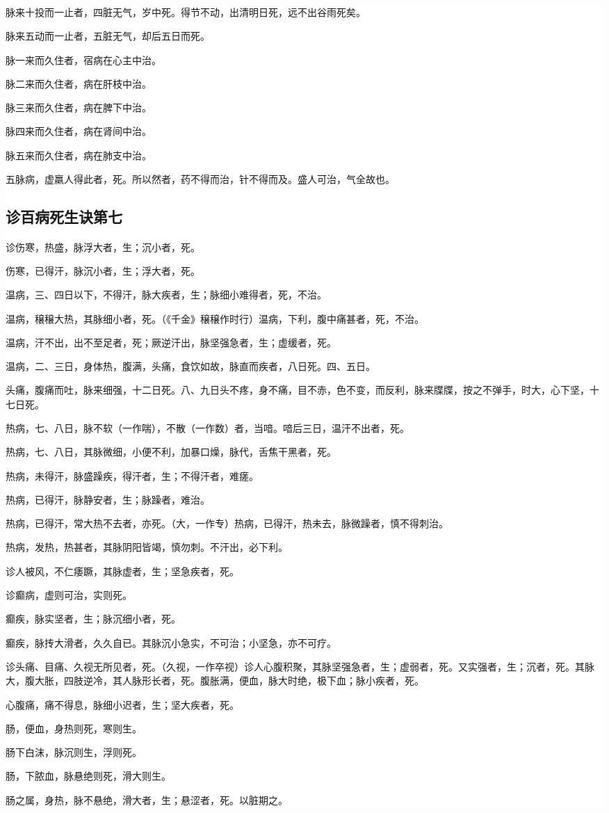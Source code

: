 脉来十投而一止者，四脏无气，岁中死。得节不动，出清明日死，远不出谷雨死矣。

脉来五动而一止者，五脏无气，却后五日而死。

脉一来而久住者，宿病在心主中治。

脉二来而久住者，病在肝枝中治。

脉三来而久住者，病在脾下中治。

脉四来而久住者，病在肾间中治。

脉五来而久住者，病在肺支中治。

五脉病，虚羸人得此者，死。所以然者，药不得而治，针不得而及。盛人可治，气全故也。

## 诊百病死生诀第七

诊伤寒，热盛，脉浮大者，生；沉小者，死。

伤寒，已得汗，脉沉小者，生；浮大者，死。

温病，三、四日以下，不得汗，脉大疾者，生；脉细小难得者，死，不治。

温病，穣穣大热，其脉细小者，死。（《千金》穣穣作时行）温病，下利，腹中痛甚者，死，不治。

温病，汗不出，出不至足者，死；厥逆汗出，脉坚强急者，生；虚缓者，死。

温病，二、三日，身体热，腹满，头痛，食饮如故，脉直而疾者，八日死。四、五日。

头痛，腹痛而吐，脉来细强，十二日死。八、九日头不疼，身不痛，目不赤，色不变，而反利，脉来牒牒，按之不弹手，时大，心下坚，十七日死。

热病，七、八日，脉不软（一作喘），不散（一作数）者，当喑。喑后三日，温汗不出者，死。

热病，七、八日，其脉微细，小便不利，加暴口燥，脉代，舌焦干黑者，死。

热病，未得汗，脉盛躁疾，得汗者，生；不得汗者，难瘥。

热病，已得汗，脉静安者，生；脉躁者，难治。

热病，已得汗，常大热不去者，亦死。（大，一作专）热病，已得汗，热未去，脉微躁者，慎不得刺治。

热病，发热，热甚者，其脉阴阳皆竭，慎勿刺。不汗出，必下利。

诊人被风，不仁痿蹶，其脉虚者，生；坚急疾者，死。

诊癫病，虚则可治，实则死。

癫疾，脉实坚者，生；脉沉细小者，死。

癫疾，脉抟大滑者，久久自已。其脉沉小急实，不可治；小坚急，亦不可疗。

诊头痛、目痛、久视无所见者，死。（久视，一作卒视）诊人心腹积聚，其脉坚强急者，生；虚弱者，死。又实强者，生；沉者，死。其脉大，腹大胀，四肢逆冷，其人脉形长者，死。腹胀满，便血，脉大时绝，极下血；脉小疾者，死。

心腹痛，痛不得息，脉细小迟者，生；坚大疾者，死。

肠，便血，身热则死，寒则生。

肠下白沫，脉沉则生，浮则死。

肠，下脓血，脉悬绝则死，滑大则生。

肠之属，身热，脉不悬绝，滑大者，生；悬涩者，死。以脏期之。
